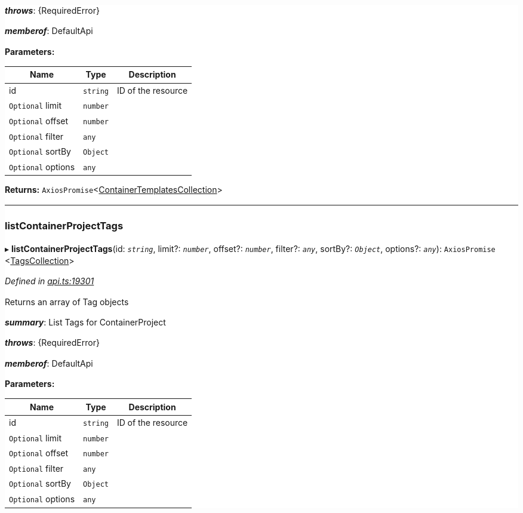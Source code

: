 *__throws__*: {RequiredError}

*__memberof__*: DefaultApi

**Parameters:**

| Name | Type | Description |
| ------ | ------ | ------ |
| id | `string` |  ID of the resource |
| `Optional` limit | `number` |
| `Optional` offset | `number` |
| `Optional` filter | `any` |
| `Optional` sortBy | `Object` |
| `Optional` options | `any` |

**Returns:** `AxiosPromise`<[ContainerTemplatesCollection](../interfaces/containertemplatescollection.md)>

___
<a id="listcontainerprojecttags"></a>

###  listContainerProjectTags

▸ **listContainerProjectTags**(id: *`string`*, limit?: *`number`*, offset?: *`number`*, filter?: *`any`*, sortBy?: *`Object`*, options?: *`any`*): `AxiosPromise`<[TagsCollection](../interfaces/tagscollection.md)>

*Defined in [api.ts:19301](https://github.com/RedHatInsights/javascript-clients/blob/master/packages/topological-inventory/api.ts#L19301)*

Returns an array of Tag objects

*__summary__*: List Tags for ContainerProject

*__throws__*: {RequiredError}

*__memberof__*: DefaultApi

**Parameters:**

| Name | Type | Description |
| ------ | ------ | ------ |
| id | `string` |  ID of the resource |
| `Optional` limit | `number` |
| `Optional` offset | `number` |
| `Optional` filter | `any` |
| `Optional` sortBy | `Object` |
| `Optional` options | `any` |
